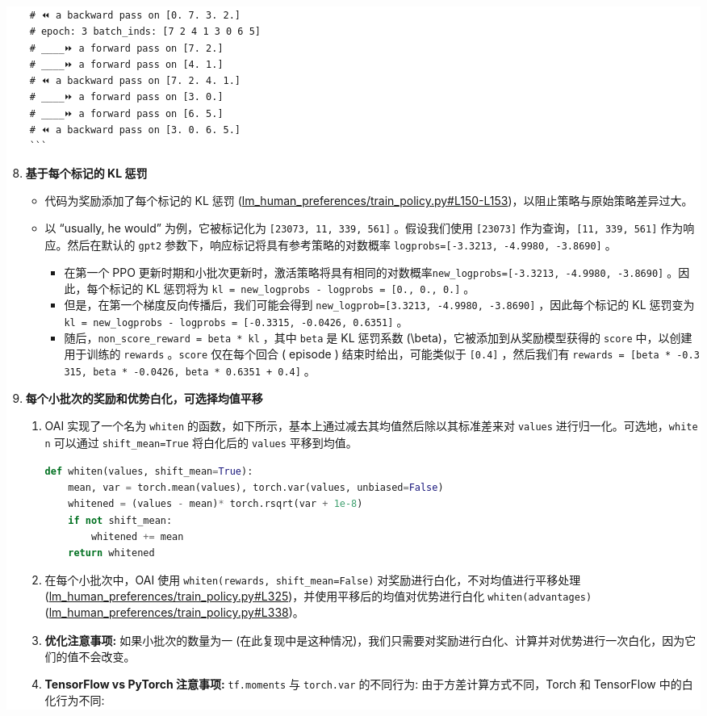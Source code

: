         # ⏪ a backward pass on [0. 7. 3. 2.]
        # epoch: 3 batch_inds: [7 2 4 1 3 0 6 5]
        # ____⏩ a forward pass on [7. 2.]
        # ____⏩ a forward pass on [4. 1.]
        # ⏪ a backward pass on [7. 2. 4. 1.]
        # ____⏩ a forward pass on [3. 0.]
        # ____⏩ a forward pass on [6. 5.]
        # ⏪ a backward pass on [3. 0. 6. 5.]
        ```

8. **基于每个标记的 KL 惩罚**

    - 代码为奖励添加了每个标记的 KL 惩罚 ([lm_human_preferences/train_policy.py#L150-L153](https://github.com/openai/lm-human-preferences/blob/cbfd210bb8b08f6bc5c26878c10984b90f516c66/lm_human_preferences/train_policy.py#L150-L153))，以阻止策略与原始策略差异过大。
    - 以 “usually, he would” 为例，它被标记化为 `[23073, 11, 339, 561]` 。假设我们使用 `[23073]` 作为查询，`[11, 339, 561]` 作为响应。然后在默认的 `gpt2` 参数下，响应标记将具有参考策略的对数概率 `logprobs=[-3.3213, -4.9980, -3.8690]` 。

        - 在第一个 PPO 更新时期和小批次更新时，激活策略将具有相同的对数概率`new_logprobs=[-3.3213, -4.9980, -3.8690]` 。因此，每个标记的 KL 惩罚将为 `kl = new_logprobs - logprobs = [0., 0., 0.]` 。
        - 但是，在第一个梯度反向传播后，我们可能会得到 `new_logprob=[3.3213, -4.9980, -3.8690]` ，因此每个标记的 KL 惩罚变为 `kl = new_logprobs - logprobs = [-0.3315, -0.0426, 0.6351]` 。
        - 随后，`non_score_reward = beta * kl` ，其中 `beta` 是 KL 惩罚系数 \(\beta\)，它被添加到从奖励模型获得的 `score` 中，以创建用于训练的 `rewards` 。`score` 仅在每个回合 ( episode ) 结束时给出，可能类似于 `[0.4]` ，然后我们有 `rewards = [beta * -0.3315, beta * -0.0426, beta * 0.6351 + 0.4]` 。

9. **每个小批次的奖励和优势白化，可选择均值平移**

    1. OAI 实现了一个名为 `whiten` 的函数，如下所示，基本上通过减去其均值然后除以其标准差来对 `values` 进行归一化。可选地，`whiten` 可以通过 `shift_mean=True` 将白化后的 `values` 平移到均值。

        ```python
        def whiten(values, shift_mean=True):
            mean, var = torch.mean(values), torch.var(values, unbiased=False)
            whitened = (values - mean)* torch.rsqrt(var + 1e-8)
            if not shift_mean:
                whitened += mean
            return whitened
        ```

    2. 在每个小批次中，OAI 使用 `whiten(rewards, shift_mean=False)` 对奖励进行白化，不对均值进行平移处理 ([lm_human_preferences/train_policy.py#L325](https://github.com/openai/lm-human-preferences/blob/cbfd210bb8b08f6bc5c26878c10984b90f516c66/lm_human_preferences/train_policy.py#L325))，并使用平移后的均值对优势进行白化 `whiten(advantages)` ([lm_human_preferences/train_policy.py#L338](https://github.com/openai/lm-human-preferences/blob/cbfd210bb8b08f6bc5c26878c10984b90f516c66/lm_human_preferences/train_policy.py#L338))。
    3. **优化注意事项:** 如果小批次的数量为一 (在此复现中是这种情况)，我们只需要对奖励进行白化、计算并对优势进行一次白化，因为它们的值不会改变。
    4. **TensorFlow vs PyTorch 注意事项:** `tf.moments` 与 `torch.var` 的不同行为: 由于方差计算方式不同，Torch 和 TensorFlow 中的白化行为不同:
